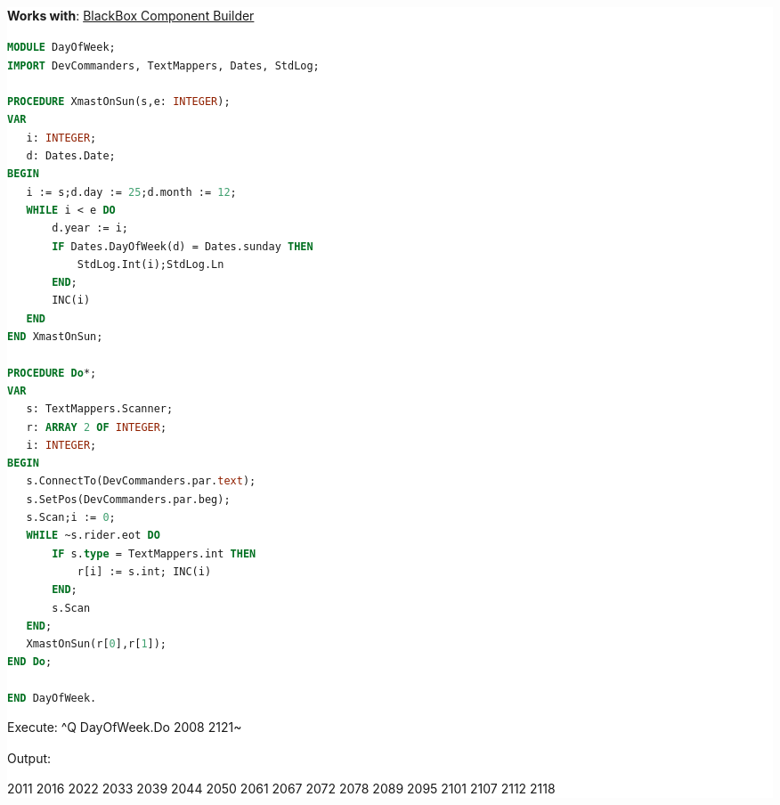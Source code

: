 **Works with**:  [BlackBox Component Builder](https://rosettacode.org/mw/index.php?title=BlackBox_Component_Builder&action=edit&redlink=1 "BlackBox Component Builder (page does not exist)")

 ```Pascal  
MODULE DayOfWeek;  
IMPORT DevCommanders, TextMappers, Dates, StdLog;  
   
PROCEDURE XmastOnSun(s,e: INTEGER);  
VAR  
	i: INTEGER;  
	d: Dates.Date;  
BEGIN  
	i := s;d.day := 25;d.month := 12;  
	WHILE i < e DO  
		d.year := i;  
		IF Dates.DayOfWeek(d) = Dates.sunday THEN  
			StdLog.Int(i);StdLog.Ln  
		END;  
		INC(i)  
	END  
END XmastOnSun;  
   
PROCEDURE Do*;  
VAR  
	s: TextMappers.Scanner;  
	r: ARRAY 2 OF INTEGER;  
	i: INTEGER;  
BEGIN  
	s.ConnectTo(DevCommanders.par.text);  
	s.SetPos(DevCommanders.par.beg);  
	s.Scan;i := 0;  
	WHILE ~s.rider.eot DO  
		IF s.type = TextMappers.int THEN  
			r[i] := s.int; INC(i)  
		END;  
		s.Scan  
	END;  
	XmastOnSun(r[0],r[1]);  
END Do;  
   
END DayOfWeek.  
 ```  

Execute: ^Q DayOfWeek.Do 2008 2121~

Output:

 2011
 2016
 2022
 2033
 2039
 2044
 2050
 2061
 2067
 2072
 2078
 2089
 2095
 2101
 2107
 2112
 2118
